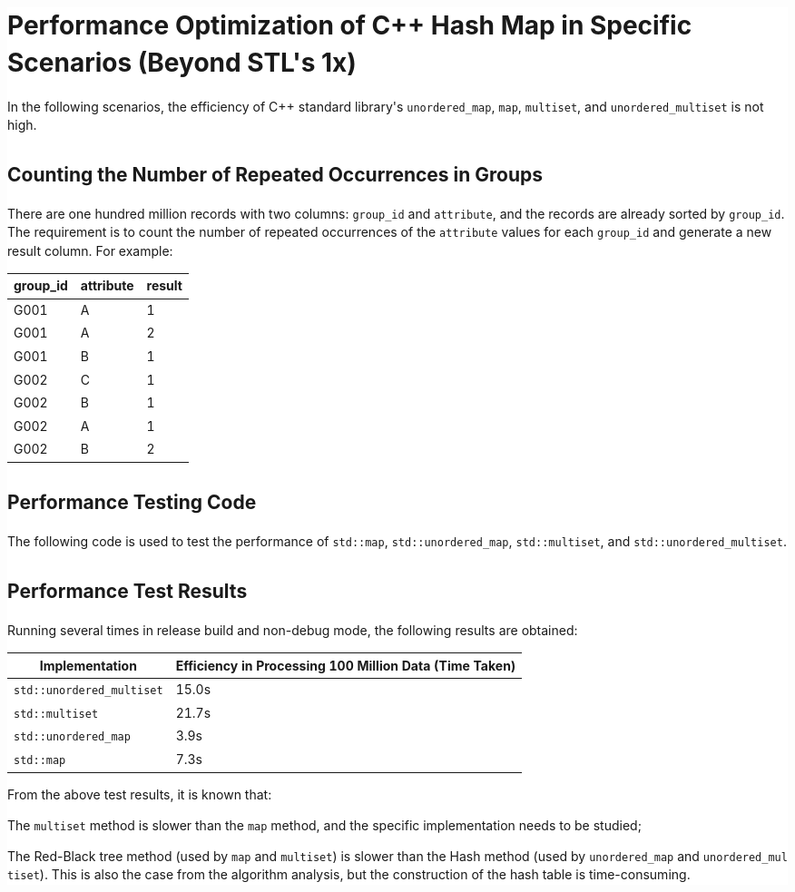 # Performance Optimization of C++ Hash Map in Specific Scenarios (Beyond STL's 1x)

In the following scenarios, the efficiency of C++ standard library's `unordered_map`, `map`, `multiset`, and `unordered_multiset` is not high.

## Counting the Number of Repeated Occurrences in Groups

There are one hundred million records with two columns: `group_id` and `attribute`, and the records are already sorted by `group_id`. The requirement is to count the number of repeated occurrences of the `attribute` values for each `group_id` and generate a new result column. For example:

| group_id | attribute | result |
| ----|------|---- |
| G001 | A | 1 | 
| G001 | A | 2 |
| G001 | B | 1 |
| G002 | C | 1 |
| G002 | B | 1 |
| G002 | A | 1 |
| G002 | B | 2 |

## Performance Testing Code

The following code is used to test the performance of `std::map`, `std::unordered_map`, `std::multiset`, and `std::unordered_multiset`.

## Performance Test Results

Running several times in release build and non-debug mode, the following results are obtained:

| Implementation | Efficiency in Processing 100 Million Data (Time Taken) |
| --------|----------------------|
| `std::unordered_multiset` | 15.0s |
| `std::multiset` | 21.7s |
| `std::unordered_map` | 3.9s |
| `std::map` | 7.3s |

From the above test results, it is known that:

The `multiset` method is slower than the `map` method, and the specific implementation needs to be studied;

The Red-Black tree method (used by `map` and `multiset`) is slower than the Hash method (used by `unordered_map` and `unordered_multiset`). This is also the case from the algorithm analysis, but the construction of the hash table is time-consuming.
